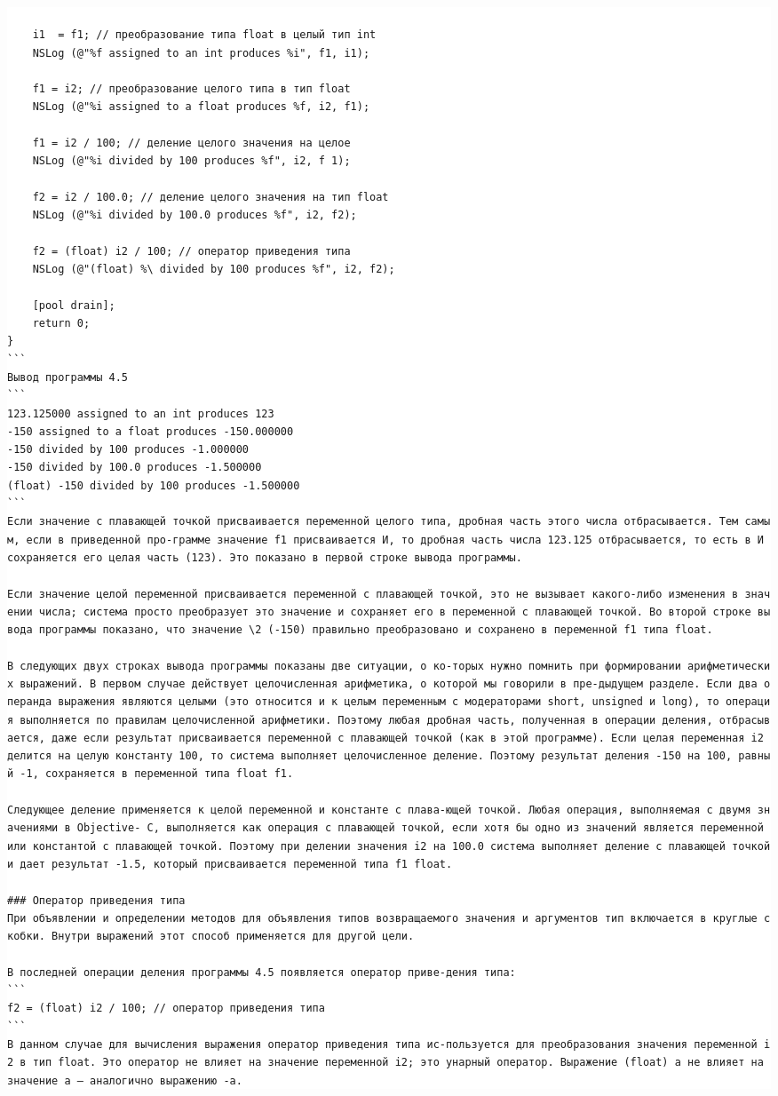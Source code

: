````

    i1  = f1; // преобразование типа float в целый тип int
    NSLog (@"%f assigned to an int produces %i", f1, i1);

    f1 = i2; // преобразование целого типа в тип float
    NSLog (@"%i assigned to a float produces %f, i2, f1);

    f1 = i2 / 100; // деление целого значения на целое
    NSLog (@"%i divided by 100 produces %f", i2, f 1);

    f2 = i2 / 100.0; // деление целого значения на тип float
    NSLog (@"%i divided by 100.0 produces %f", i2, f2);

    f2 = (float) i2 / 100; // оператор приведения типа
    NSLog (@"(float) %\ divided by 100 produces %f", i2, f2);

    [pool drain];
    return 0;
}
```
Вывод программы 4.5
```
123.125000 assigned to an int produces 123
-150 assigned to a float produces -150.000000
-150 divided by 100 produces -1.000000
-150 divided by 100.0 produces -1.500000
(float) -150 divided by 100 produces -1.500000
```
Если значение с плавающей точкой присваивается переменной целого типа, дробная часть этого числа отбрасывается. Тем самым, если в приведенной про-грамме значение f1 присваивается И, то дробная часть числа 123.125 отбрасывается, то есть в И сохраняется его целая часть (123). Это показано в первой строке вывода программы.

Если значение целой переменной присваивается переменной с плавающей точкой, это не вызывает какого-либо изменения в значении числа; система просто преобразует это значение и сохраняет его в переменной с плавающей точкой. Во второй строке вывода программы показано, что значение \2 (-150) правильно преобразовано и сохранено в переменной f1 типа float.

В следующих двух строках вывода программы показаны две ситуации, о ко-торых нужно помнить при формировании арифметических выражений. В первом случае действует целочисленная арифметика, о которой мы говорили в пре-дыдущем разделе. Если два операнда выражения являются целыми (это относится и к целым переменным с модераторами short, unsigned и long), то операция выполняется по правилам целочисленной арифметики. Поэтому любая дробная часть, полученная в операции деления, отбрасывается, даже если результат присваивается переменной с плавающей точкой (как в этой программе). Если целая переменная i2 делится на целую константу 100, то система выполняет целочисленное деление. Поэтому результат деления -150 на 100, равный -1, сохраняется в переменной типа float f1.

Следующее деление применяется к целой переменной и константе с плава-ющей точкой. Любая операция, выполняемая с двумя значениями в Objective- С, выполняется как операция с плавающей точкой, если хотя бы одно из значений является переменной или константой с плавающей точкой. Поэтому при делении значения i2 на 100.0 система выполняет деление с плавающей точкой и дает результат -1.5, который присваивается переменной типа f1 float.

### Оператор приведения типа
При объявлении и определении методов для объявления типов возвращаемого значения и аргументов тип включается в круглые скобки. Внутри выражений этот способ применяется для другой цели.

В последней операции деления программы 4.5 появляется оператор приве-дения типа:
```
f2 = (float) i2 / 100; // оператор приведения типа
```
В данном случае для вычисления выражения оператор приведения типа ис-пользуется для преобразования значения переменной i2 в тип float. Это оператор не влияет на значение переменной i2; это унарный оператор. Выражение (float) а не влияет на значение а — аналогично выражению -а.
````